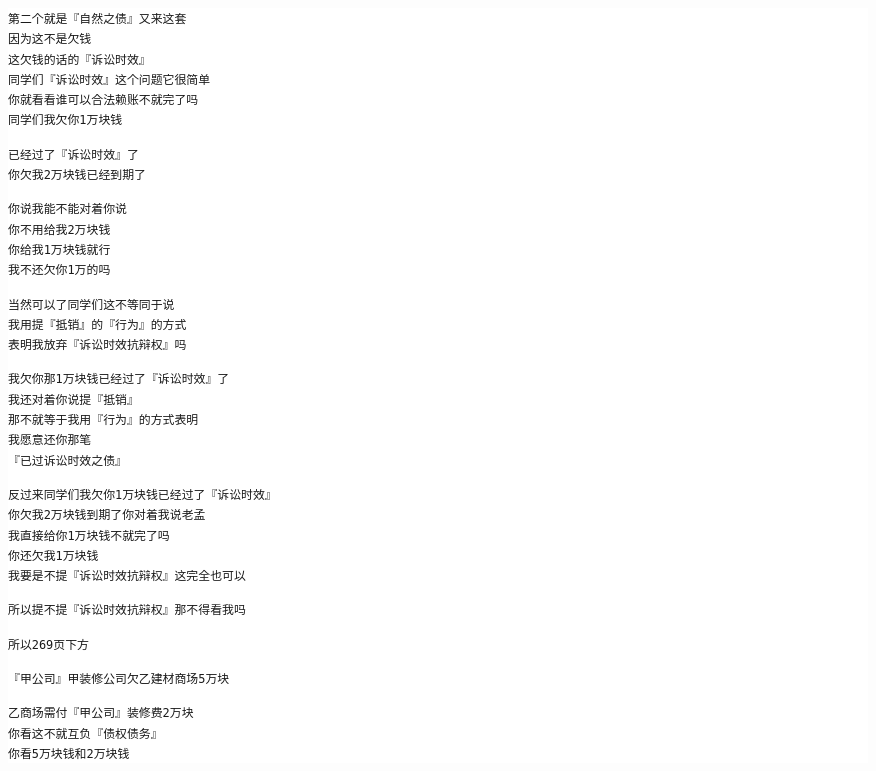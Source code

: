```text
第二个就是『自然之债』又来这套
因为这不是欠钱
这欠钱的话的『诉讼时效』
同学们『诉讼时效』这个问题它很简单
你就看看谁可以合法赖账不就完了吗
同学们我欠你1万块钱
```

```text
已经过了『诉讼时效』了
你欠我2万块钱已经到期了
```

```text
你说我能不能对着你说
你不用给我2万块钱
你给我1万块钱就行
我不还欠你1万的吗
```

```text
当然可以了同学们这不等同于说
我用提『抵销』的『行为』的方式
表明我放弃『诉讼时效抗辩权』吗
```

```text
我欠你那1万块钱已经过了『诉讼时效』了
我还对着你说提『抵销』
那不就等于我用『行为』的方式表明
我愿意还你那笔
『已过诉讼时效之债』
```

```text
反过来同学们我欠你1万块钱已经过了『诉讼时效』
你欠我2万块钱到期了你对着我说老孟
我直接给你1万块钱不就完了吗
你还欠我1万块钱
我要是不提『诉讼时效抗辩权』这完全也可以
```

```text
所以提不提『诉讼时效抗辩权』那不得看我吗
```

```text
所以269页下方
```

```text
『甲公司』甲装修公司欠乙建材商场5万块
```

```text
乙商场需付『甲公司』装修费2万块
你看这不就互负『债权债务』
你看5万块钱和2万块钱
```
